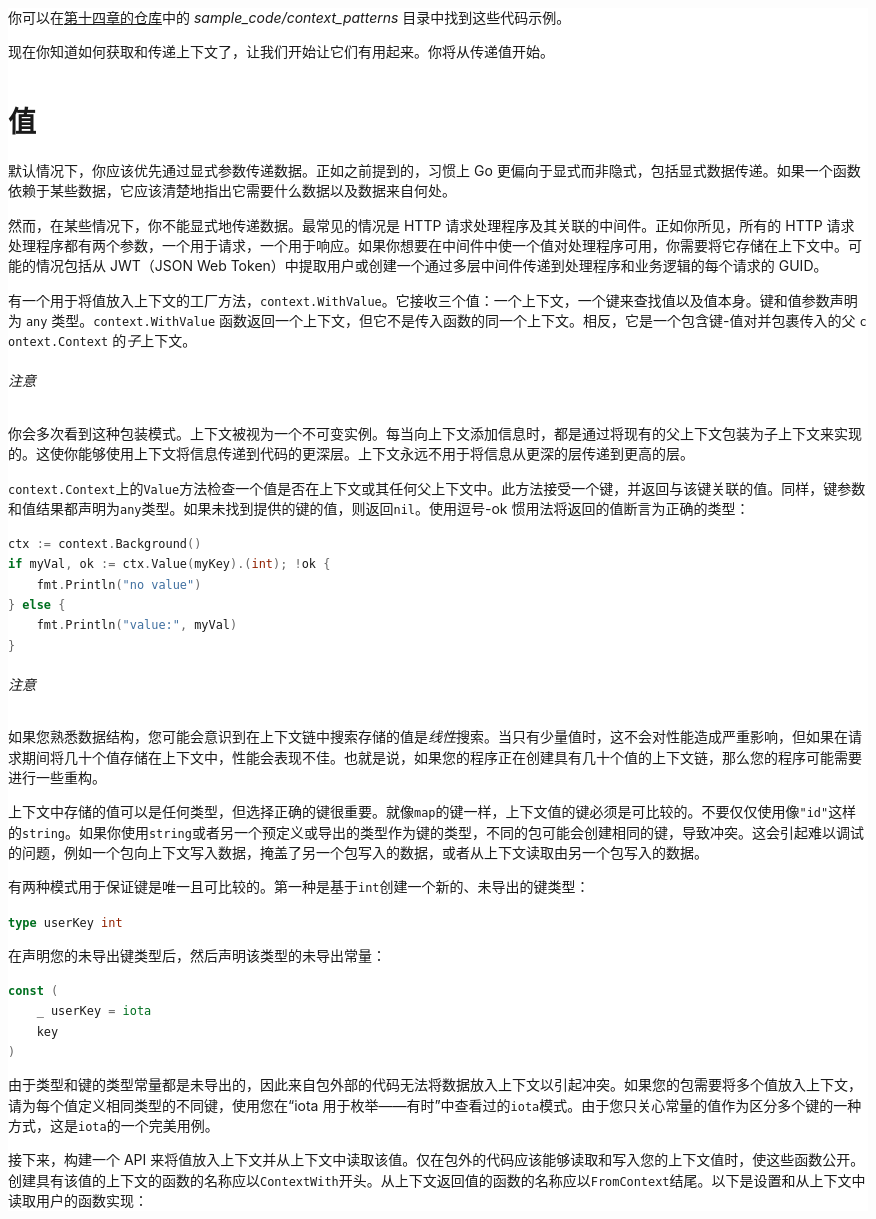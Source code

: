 你可以在[第十四章的仓库](https://oreil.ly/iT-az)中的 *sample_code/context_patterns* 目录中找到这些代码示例。

现在你知道如何获取和传递上下文了，让我们开始让它们有用起来。你将从传递值开始。

# 值

默认情况下，你应该优先通过显式参数传递数据。正如之前提到的，习惯上 Go 更偏向于显式而非隐式，包括显式数据传递。如果一个函数依赖于某些数据，它应该清楚地指出它需要什么数据以及数据来自何处。

然而，在某些情况下，你不能显式地传递数据。最常见的情况是 HTTP 请求处理程序及其关联的中间件。正如你所见，所有的 HTTP 请求处理程序都有两个参数，一个用于请求，一个用于响应。如果你想要在中间件中使一个值对处理程序可用，你需要将它存储在上下文中。可能的情况包括从 JWT（JSON Web Token）中提取用户或创建一个通过多层中间件传递到处理程序和业务逻辑的每个请求的 GUID。

有一个用于将值放入上下文的工厂方法，`context.WithValue`。它接收三个值：一个上下文，一个键来查找值以及值本身。键和值参数声明为 `any` 类型。`context.WithValue` 函数返回一个上下文，但它不是传入函数的同一个上下文。相反，它是一个包含键-值对并包裹传入的父 `context.Context` 的*子*上下文。

###### 注意

你会多次看到这种包装模式。上下文被视为一个不可变实例。每当向上下文添加信息时，都是通过将现有的父上下文包装为子上下文来实现的。这使你能够使用上下文将信息传递到代码的更深层。上下文永远不用于将信息从更深的层传递到更高的层。

`context.Context`上的`Value`方法检查一个值是否在上下文或其任何父上下文中。此方法接受一个键，并返回与该键关联的值。同样，键参数和值结果都声明为`any`类型。如果未找到提供的键的值，则返回`nil`。使用逗号-ok 惯用法将返回的值断言为正确的类型：

```go
ctx := context.Background()
if myVal, ok := ctx.Value(myKey).(int); !ok {
    fmt.Println("no value")
} else {
    fmt.Println("value:", myVal)
}
```

###### 注意

如果您熟悉数据结构，您可能会意识到在上下文链中搜索存储的值是*线性*搜索。当只有少量值时，这不会对性能造成严重影响，但如果在请求期间将几十个值存储在上下文中，性能会表现不佳。也就是说，如果您的程序正在创建具有几十个值的上下文链，那么您的程序可能需要进行一些重构。

上下文中存储的值可以是任何类型，但选择正确的键很重要。就像`map`的键一样，上下文值的键必须是可比较的。不要仅仅使用像`"id"`这样的`string`。如果你使用`string`或者另一个预定义或导出的类型作为键的类型，不同的包可能会创建相同的键，导致冲突。这会引起难以调试的问题，例如一个包向上下文写入数据，掩盖了另一个包写入的数据，或者从上下文读取由另一个包写入的数据。

有两种模式用于保证键是唯一且可比较的。第一种是基于`int`创建一个新的、未导出的键类型：

```go
type userKey int
```

在声明您的未导出键类型后，然后声明该类型的未导出常量：

```go
const (
    _ userKey = iota
    key
)
```

由于类型和键的类型常量都是未导出的，因此来自包外部的代码无法将数据放入上下文以引起冲突。如果您的包需要将多个值放入上下文，请为每个值定义相同类型的不同键，使用您在“iota 用于枚举——有时”中查看过的`iota`模式。由于您只关心常量的值作为区分多个键的一种方式，这是`iota`的一个完美用例。

接下来，构建一个 API 来将值放入上下文并从上下文中读取该值。仅在包外的代码应该能够读取和写入您的上下文值时，使这些函数公开。创建具有该值的上下文的函数的名称应以`ContextWith`开头。从上下文返回值的函数的名称应以`FromContext`结尾。以下是设置和从上下文中读取用户的函数实现：
